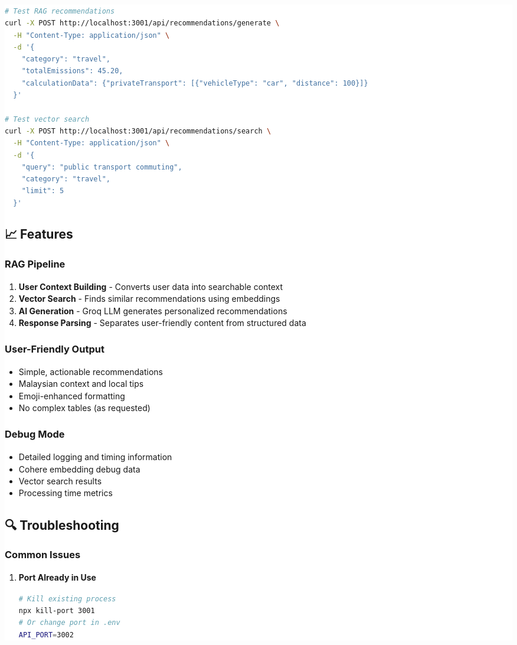 ```bash
# Test RAG recommendations
curl -X POST http://localhost:3001/api/recommendations/generate \
  -H "Content-Type: application/json" \
  -d '{
    "category": "travel",
    "totalEmissions": 45.20,
    "calculationData": {"privateTransport": [{"vehicleType": "car", "distance": 100}]}
  }'

# Test vector search
curl -X POST http://localhost:3001/api/recommendations/search \
  -H "Content-Type: application/json" \
  -d '{
    "query": "public transport commuting",
    "category": "travel",
    "limit": 5
  }'
```

## 📈 Features

### RAG Pipeline
1. **User Context Building** - Converts user data into searchable context
2. **Vector Search** - Finds similar recommendations using embeddings
3. **AI Generation** - Groq LLM generates personalized recommendations
4. **Response Parsing** - Separates user-friendly content from structured data

### User-Friendly Output
- Simple, actionable recommendations
- Malaysian context and local tips
- Emoji-enhanced formatting
- No complex tables (as requested)

### Debug Mode
- Detailed logging and timing information
- Cohere embedding debug data
- Vector search results
- Processing time metrics

## 🔍 Troubleshooting

### Common Issues

1. **Port Already in Use**
   ```bash
   # Kill existing process
   npx kill-port 3001
   # Or change port in .env
   API_PORT=3002
   ```
